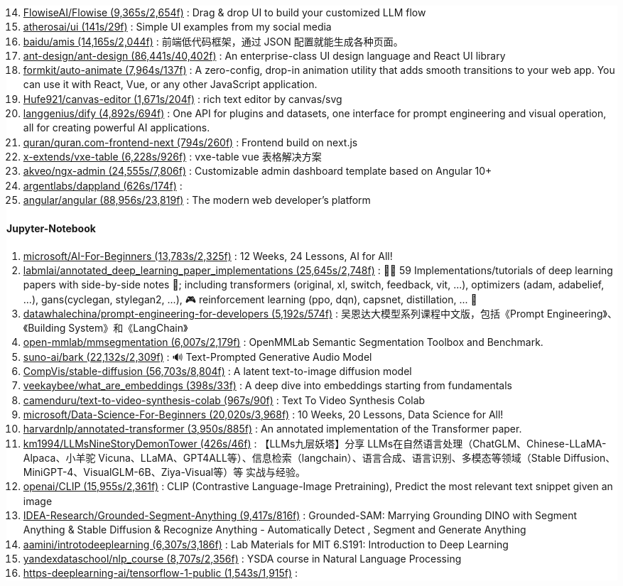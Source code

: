 14. [FlowiseAI/Flowise (9,365s/2,654f)](https://github.com/FlowiseAI/Flowise) : Drag & drop UI to build your customized LLM flow
15. [atherosai/ui (141s/29f)](https://github.com/atherosai/ui) : Simple UI examples from my social media
16. [baidu/amis (14,165s/2,044f)](https://github.com/baidu/amis) : 前端低代码框架，通过 JSON 配置就能生成各种页面。
17. [ant-design/ant-design (86,441s/40,402f)](https://github.com/ant-design/ant-design) : An enterprise-class UI design language and React UI library
18. [formkit/auto-animate (7,964s/137f)](https://github.com/formkit/auto-animate) : A zero-config, drop-in animation utility that adds smooth transitions to your web app. You can use it with React, Vue, or any other JavaScript application.
19. [Hufe921/canvas-editor (1,671s/204f)](https://github.com/Hufe921/canvas-editor) : rich text editor by canvas/svg
20. [langgenius/dify (4,892s/694f)](https://github.com/langgenius/dify) : One API for plugins and datasets, one interface for prompt engineering and visual operation, all for creating powerful AI applications.
21. [quran/quran.com-frontend-next (794s/260f)](https://github.com/quran/quran.com-frontend-next) : Frontend build on next.js
22. [x-extends/vxe-table (6,228s/926f)](https://github.com/x-extends/vxe-table) : vxe-table vue 表格解决方案
23. [akveo/ngx-admin (24,555s/7,806f)](https://github.com/akveo/ngx-admin) : Customizable admin dashboard template based on Angular 10+
24. [argentlabs/dappland (626s/174f)](https://github.com/argentlabs/dappland) : 
25. [angular/angular (88,956s/23,819f)](https://github.com/angular/angular) : The modern web developer’s platform

#### Jupyter-Notebook
1. [microsoft/AI-For-Beginners (13,783s/2,325f)](https://github.com/microsoft/AI-For-Beginners) : 12 Weeks, 24 Lessons, AI for All!
2. [labmlai/annotated_deep_learning_paper_implementations (25,645s/2,748f)](https://github.com/labmlai/annotated_deep_learning_paper_implementations) : 🧑‍🏫 59 Implementations/tutorials of deep learning papers with side-by-side notes 📝; including transformers (original, xl, switch, feedback, vit, ...), optimizers (adam, adabelief, ...), gans(cyclegan, stylegan2, ...), 🎮 reinforcement learning (ppo, dqn), capsnet, distillation, ... 🧠
3. [datawhalechina/prompt-engineering-for-developers (5,192s/574f)](https://github.com/datawhalechina/prompt-engineering-for-developers) : 吴恩达大模型系列课程中文版，包括《Prompt Engineering》、《Building System》和《LangChain》
4. [open-mmlab/mmsegmentation (6,007s/2,179f)](https://github.com/open-mmlab/mmsegmentation) : OpenMMLab Semantic Segmentation Toolbox and Benchmark.
5. [suno-ai/bark (22,132s/2,309f)](https://github.com/suno-ai/bark) : 🔊 Text-Prompted Generative Audio Model
6. [CompVis/stable-diffusion (56,703s/8,804f)](https://github.com/CompVis/stable-diffusion) : A latent text-to-image diffusion model
7. [veekaybee/what_are_embeddings (398s/33f)](https://github.com/veekaybee/what_are_embeddings) : A deep dive into embeddings starting from fundamentals
8. [camenduru/text-to-video-synthesis-colab (967s/90f)](https://github.com/camenduru/text-to-video-synthesis-colab) : Text To Video Synthesis Colab
9. [microsoft/Data-Science-For-Beginners (20,020s/3,968f)](https://github.com/microsoft/Data-Science-For-Beginners) : 10 Weeks, 20 Lessons, Data Science for All!
10. [harvardnlp/annotated-transformer (3,950s/885f)](https://github.com/harvardnlp/annotated-transformer) : An annotated implementation of the Transformer paper.
11. [km1994/LLMsNineStoryDemonTower (426s/46f)](https://github.com/km1994/LLMsNineStoryDemonTower) : 【LLMs九层妖塔】分享 LLMs在自然语言处理（ChatGLM、Chinese-LLaMA-Alpaca、小羊驼 Vicuna、LLaMA、GPT4ALL等）、信息检索（langchain）、语言合成、语言识别、多模态等领域（Stable Diffusion、MiniGPT-4、VisualGLM-6B、Ziya-Visual等）等 实战与经验。
12. [openai/CLIP (15,955s/2,361f)](https://github.com/openai/CLIP) : CLIP (Contrastive Language-Image Pretraining), Predict the most relevant text snippet given an image
13. [IDEA-Research/Grounded-Segment-Anything (9,417s/816f)](https://github.com/IDEA-Research/Grounded-Segment-Anything) : Grounded-SAM: Marrying Grounding DINO with Segment Anything & Stable Diffusion & Recognize Anything - Automatically Detect , Segment and Generate Anything
14. [aamini/introtodeeplearning (6,307s/3,186f)](https://github.com/aamini/introtodeeplearning) : Lab Materials for MIT 6.S191: Introduction to Deep Learning
15. [yandexdataschool/nlp_course (8,707s/2,356f)](https://github.com/yandexdataschool/nlp_course) : YSDA course in Natural Language Processing
16. [https-deeplearning-ai/tensorflow-1-public (1,543s/1,915f)](https://github.com/https-deeplearning-ai/tensorflow-1-public) : 